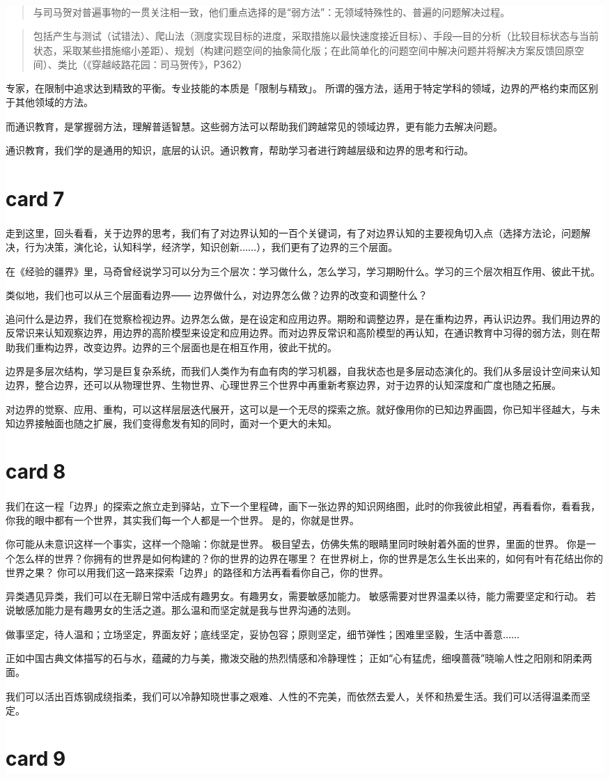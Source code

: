 >与司马贺对普遍事物的一贯关注相一致，他们重点选择的是“弱方法”：无领域特殊性的、普遍的问题解决过程。

>包括产生与测试（试错法）、爬山法（测度实现目标的进度，采取措施以最快速度接近目标）、手段—目的分析（比较目标状态与当前状态，采取某些措施缩小差距）、规划（构建问题空间的抽象简化版；在此简单化的问题空间中解决问题并将解决方案反馈回原空间）、类比（《穿越岐路花园：司马贺传》，P362）
>

专家，在限制中追求达到精致的平衡。专业技能的本质是「限制与精致」。
所谓的强方法，适用于特定学科的领域，边界的严格约束而区别于其他领域的方法。

而通识教育，是掌握弱方法，理解普适智慧。这些弱方法可以帮助我们跨越常见的领域边界，更有能力去解决问题。

通识教育，我们学的是通用的知识，底层的认识。通识教育，帮助学习者进行跨越层级和边界的思考和行动。

# card 7

走到这里，回头看看，关于边界的思考，我们有了对边界认知的一百个关键词，有了对边界认知的主要视角切入点（选择方法论，问题解决，行为决策，演化论，认知科学，经济学，知识创新……），我们更有了边界的三个层面。

在《经验的疆界》里，马奇曾经说学习可以分为三个层次：学习做什么，怎么学习，学习期盼什么。学习的三个层次相互作用、彼此干扰。

类似地，我们也可以从三个层面看边界—— 边界做什么，对边界怎么做？边界的改变和调整什么？

追问什么是边界，我们在觉察检视边界。边界怎么做，是在设定和应用边界。期盼和调整边界，是在重构边界，再认识边界。我们用边界的反常识来认知观察边界，用边界的高阶模型来设定和应用边界。而对边界反常识和高阶模型的再认知，在通识教育中习得的弱方法，则在帮助我们重构边界，改变边界。边界的三个层面也是在相互作用，彼此干扰的。

边界是多层次结构，学习是巨复杂系统，而我们人类作为有血有肉的学习机器，自我状态也是多层动态演化的。我们从多层设计空间来认知边界，整合边界，还可以从物理世界、生物世界、心理世界三个世界中再重新考察边界，对于边界的认知深度和广度也随之拓展。

对边界的觉察、应用、重构，可以这样层层迭代展开，这可以是一个无尽的探索之旅。就好像用你的已知边界画圆，你已知半径越大，与未知边界接触面也随之扩展，我们变得愈发有知的同时，面对一个更大的未知。


# card 8

我们在这一程「边界」的探索之旅立走到驿站，立下一个里程碑，画下一张边界的知识网络图，此时的你我彼此相望，再看看你，看看我，你我的眼中都有一个世界，其实我们每一个人都是一个世界。
是的，你就是世界。

你可能从未意识这样一个事实，这样一个隐喻：你就是世界。
极目望去，仿佛失焦的眼睛里同时映射着外面的世界，里面的世界。
你是一个怎么样的世界？你拥有的世界是如何构建的？你的世界的边界在哪里？
在世界树上，你的世界是怎么生长出来的，如何有叶有花结出你的世界之果？
你可以用我们这一路来探索「边界」的路径和方法再看看你自己，你的世界。


异类遇见异类，我们可以在无聊日常中活成有趣男女。有趣男女，需要敏感加能力。
敏感需要对世界温柔以待，能力需要坚定和行动。
若说敏感加能力是有趣男女的生活之道。那么温和而坚定就是我与世界沟通的法则。

做事坚定，待人温和；立场坚定，界面友好；底线坚定，妥协包容；原则坚定，细节弹性；困难里坚毅，生活中善意……

正如中国古典文体描写的石与水，蕴藏的力与美，撒泼交融的热烈情感和冷静理性；
正如“心有猛虎，细嗅蔷薇”晓喻人性之阳刚和阴柔两面。

我们可以活出百炼钢成绕指柔，我们可以冷静知晓世事之艰难、人性的不完美，而依然去爱人，关怀和热爱生活。我们可以活得温柔而坚定。

# card 9
